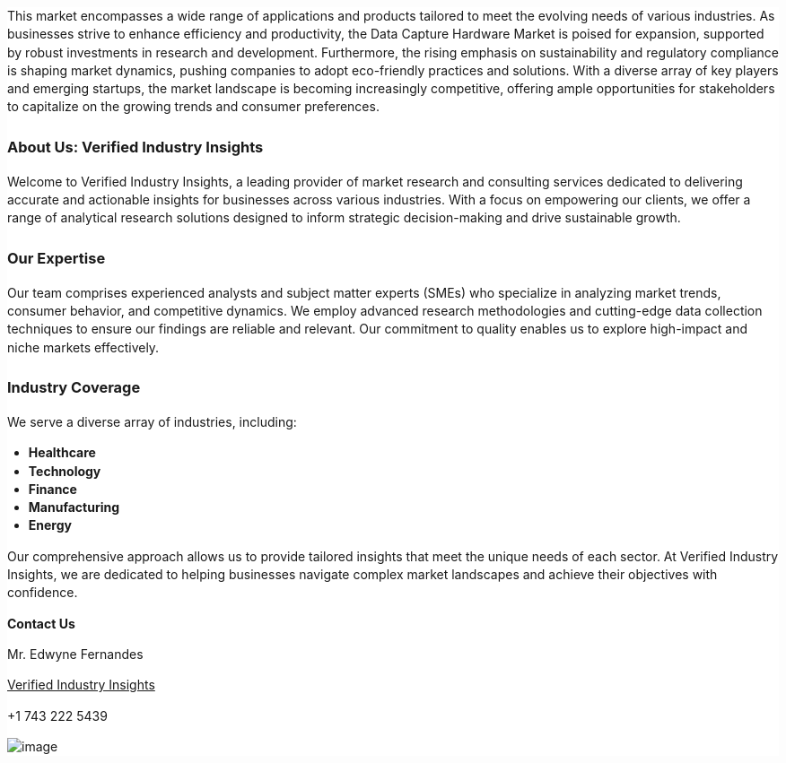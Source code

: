 This market encompasses a wide range of applications and products tailored to meet the evolving needs of various industries. As businesses strive to enhance efficiency and productivity, the Data Capture Hardware Market is poised for expansion, supported by robust investments in research and development. Furthermore, the rising emphasis on sustainability and regulatory compliance is shaping market dynamics, pushing companies to adopt eco-friendly practices and solutions. With a diverse array of key players and emerging startups, the market landscape is becoming increasingly competitive, offering ample opportunities for stakeholders to capitalize on the growing trends and consumer preferences.</p><h3>About Us: Verified Industry Insights</h3><p>Welcome to Verified Industry Insights, a leading provider of market research and consulting services dedicated to delivering accurate and actionable insights for businesses across various industries. With a focus on empowering our clients, we offer a range of analytical research solutions designed to inform strategic decision-making and drive sustainable growth.</p><h3>Our Expertise</h3><p>Our team comprises experienced analysts and subject matter experts (SMEs) who specialize in analyzing market trends, consumer behavior, and competitive dynamics. We employ advanced research methodologies and cutting-edge data collection techniques to ensure our findings are reliable and relevant. Our commitment to quality enables us to explore high-impact and niche markets effectively.</p><h3>Industry Coverage</h3><p>We serve a diverse array of industries, including:</p><ul><li><strong>Healthcare</strong></li><li><strong>Technology</strong></li><li><strong>Finance</strong></li><li><strong>Manufacturing</strong></li><li><strong>Energy</strong></li></ul><p>Our comprehensive approach allows us to provide tailored insights that meet the unique needs of each sector. At Verified Industry Insights, we are dedicated to helping businesses navigate complex market landscapes and achieve their objectives with confidence.</p><p><strong>Contact Us</strong></p><p>Mr. Edwyne Fernandes</p><p><a href="https://www.verifiedindustryinsights.com/">Verified Industry Insights</a></p><p>+1 743 222 5439</p>
![image](https://github.com/user-attachments/assets/49f0fc59-5ba8-4312-9cf1-211915446e33)
